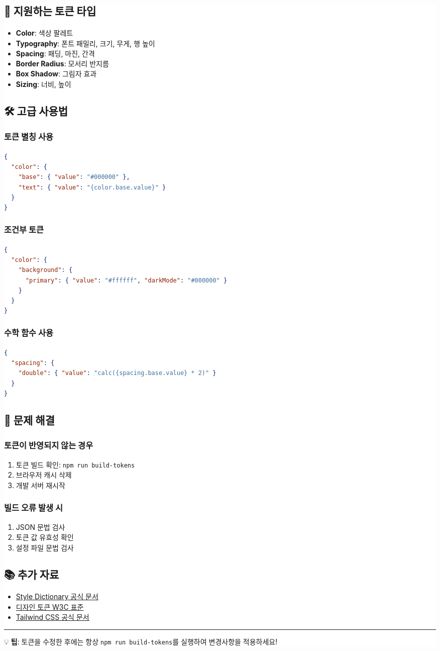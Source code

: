 ## 🎨 지원하는 토큰 타입

- **Color**: 색상 팔레트
- **Typography**: 폰트 패밀리, 크기, 무게, 행 높이
- **Spacing**: 패딩, 마진, 간격
- **Border Radius**: 모서리 반지름
- **Box Shadow**: 그림자 효과
- **Sizing**: 너비, 높이

## 🛠️ 고급 사용법

### 토큰 별칭 사용
```json
{
  "color": {
    "base": { "value": "#000000" },
    "text": { "value": "{color.base.value}" }
  }
}
```

### 조건부 토큰
```json
{
  "color": {
    "background": {
      "primary": { "value": "#ffffff", "darkMode": "#000000" }
    }
  }
}
```

### 수학 함수 사용
```json
{
  "spacing": {
    "double": { "value": "calc({spacing.base.value} * 2)" }
  }
}
```

## 🔧 문제 해결

### 토큰이 반영되지 않는 경우
1. 토큰 빌드 확인: `npm run build-tokens`
2. 브라우저 캐시 삭제
3. 개발 서버 재시작

### 빌드 오류 발생 시
1. JSON 문법 검사
2. 토큰 값 유효성 확인
3. 설정 파일 문법 검사

## 📚 추가 자료

- [Style Dictionary 공식 문서](https://amzn.github.io/style-dictionary/)
- [디자인 토큰 W3C 표준](https://www.w3.org/community/design-tokens/)
- [Tailwind CSS 공식 문서](https://tailwindcss.com/docs)

---

💡 **팁**: 토큰을 수정한 후에는 항상 `npm run build-tokens`를 실행하여 변경사항을 적용하세요! 